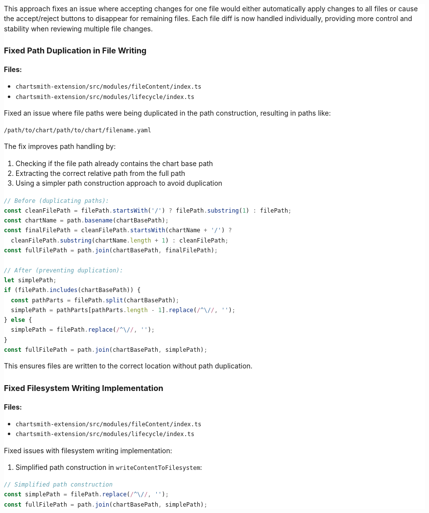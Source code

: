 This approach fixes an issue where accepting changes for one file would either automatically apply changes to all files or cause the accept/reject buttons to disappear for remaining files. Each file diff is now handled individually, providing more control and stability when reviewing multiple file changes.

### Fixed Path Duplication in File Writing

**Files:**
- `chartsmith-extension/src/modules/fileContent/index.ts`
- `chartsmith-extension/src/modules/lifecycle/index.ts`

Fixed an issue where file paths were being duplicated in the path construction, resulting in paths like:
```
/path/to/chart/path/to/chart/filename.yaml
```

The fix improves path handling by:
1. Checking if the file path already contains the chart base path
2. Extracting the correct relative path from the full path
3. Using a simpler path construction approach to avoid duplication

```typescript
// Before (duplicating paths):
const cleanFilePath = filePath.startsWith('/') ? filePath.substring(1) : filePath;
const chartName = path.basename(chartBasePath);
const finalFilePath = cleanFilePath.startsWith(chartName + '/') ?
  cleanFilePath.substring(chartName.length + 1) : cleanFilePath;
const fullFilePath = path.join(chartBasePath, finalFilePath);

// After (preventing duplication):
let simplePath;
if (filePath.includes(chartBasePath)) {
  const pathParts = filePath.split(chartBasePath);
  simplePath = pathParts[pathParts.length - 1].replace(/^\//, '');
} else {
  simplePath = filePath.replace(/^\//, '');
}
const fullFilePath = path.join(chartBasePath, simplePath);
```

This ensures files are written to the correct location without path duplication.

### Fixed Filesystem Writing Implementation

**Files:**
- `chartsmith-extension/src/modules/fileContent/index.ts`
- `chartsmith-extension/src/modules/lifecycle/index.ts`

Fixed issues with filesystem writing implementation:

1. Simplified path construction in `writeContentToFilesystem`:
```typescript
// Simplified path construction
const simplePath = filePath.replace(/^\//, '');
const fullFilePath = path.join(chartBasePath, simplePath);
```
